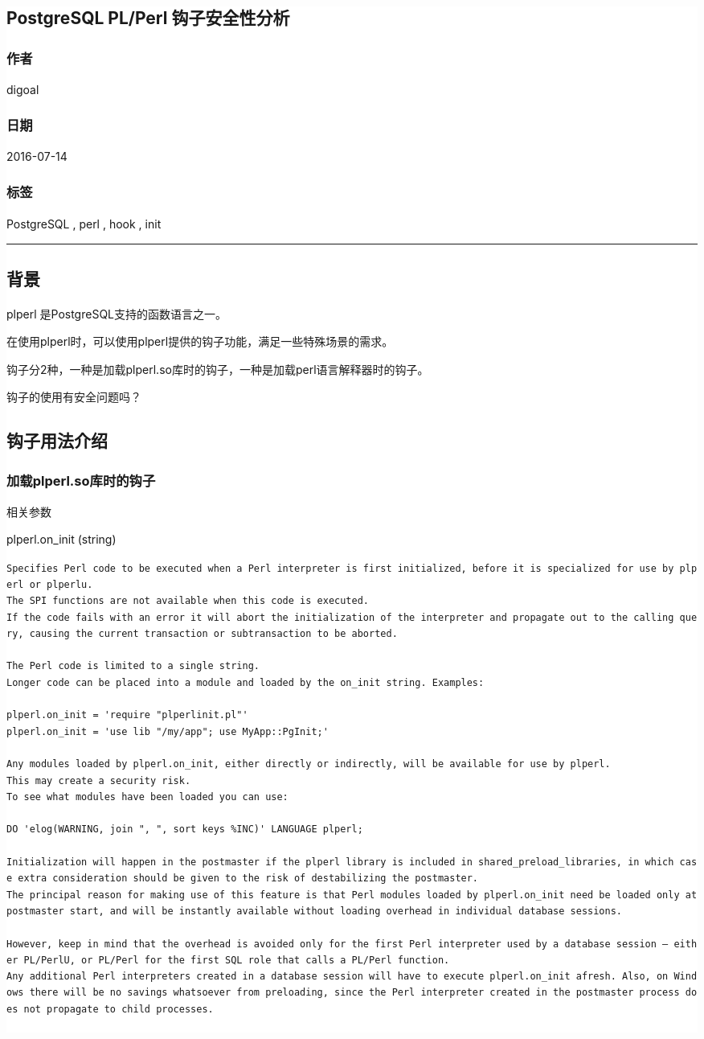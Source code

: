 ## PostgreSQL PL/Perl 钩子安全性分析  
                                                                                                             
### 作者                                                                                                             
digoal                                                                                                             
                                                                                                             
### 日期                                                                                                             
2016-07-14                                                                                                          
                                                                                                             
### 标签                                                                                                             
PostgreSQL , perl , hook , init          
                                                                                                             
----                                                                                                             
                                                                                                             
## 背景                                                 
plperl 是PostgreSQL支持的函数语言之一。    
    
在使用plperl时，可以使用plperl提供的钩子功能，满足一些特殊场景的需求。    
    
钩子分2种，一种是加载plperl.so库时的钩子，一种是加载perl语言解释器时的钩子。    
    
钩子的使用有安全问题吗？    
    
## 钩子用法介绍  
### 加载plperl.so库时的钩子  
相关参数    
  
plperl.on_init (string)    
  
```  
Specifies Perl code to be executed when a Perl interpreter is first initialized, before it is specialized for use by plperl or plperlu.   
The SPI functions are not available when this code is executed.   
If the code fails with an error it will abort the initialization of the interpreter and propagate out to the calling query, causing the current transaction or subtransaction to be aborted.  
  
The Perl code is limited to a single string.   
Longer code can be placed into a module and loaded by the on_init string. Examples:  
  
plperl.on_init = 'require "plperlinit.pl"'  
plperl.on_init = 'use lib "/my/app"; use MyApp::PgInit;'  
  
Any modules loaded by plperl.on_init, either directly or indirectly, will be available for use by plperl.   
This may create a security risk.   
To see what modules have been loaded you can use:  
  
DO 'elog(WARNING, join ", ", sort keys %INC)' LANGUAGE plperl;  
  
Initialization will happen in the postmaster if the plperl library is included in shared_preload_libraries, in which case extra consideration should be given to the risk of destabilizing the postmaster.   
The principal reason for making use of this feature is that Perl modules loaded by plperl.on_init need be loaded only at postmaster start, and will be instantly available without loading overhead in individual database sessions.   
  
However, keep in mind that the overhead is avoided only for the first Perl interpreter used by a database session — either PL/PerlU, or PL/Perl for the first SQL role that calls a PL/Perl function.   
Any additional Perl interpreters created in a database session will have to execute plperl.on_init afresh. Also, on Windows there will be no savings whatsoever from preloading, since the Perl interpreter created in the postmaster process does not propagate to child processes.  
  
```